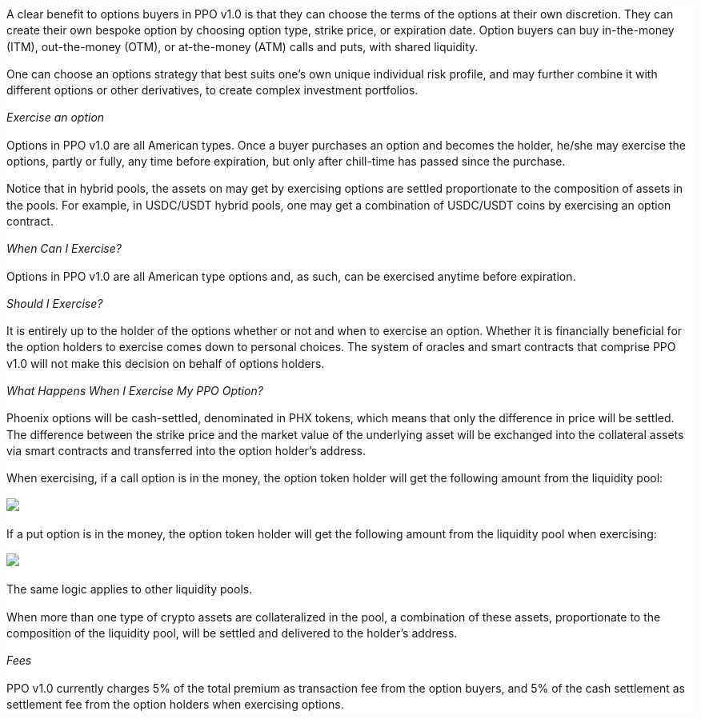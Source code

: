 A clear benefit to options buyers in PPO v1.0 is that they can choose the terms of the options at their own discretion. They can create their own bespoke option by choosing option type, strike price, or expiration date. Option buyers can buy in-the-money (ITM), out-the-money (OTM), or at-the-money (ATM) calls and puts, with shared liquidity.

One can choose an options strategy that best suits one’s own unique individual risk profile, and may further combine it with different options or other derivatives, to create complex investment portfolios.

_Exercise an option_

Options in PPO v1.0 are all American types. Once a buyer purchases an option and becomes the holder, he/she may exercise the options, partly or fully, any time before expiration, but only after chill-time has passed since the purchase.

Notice that in hybrid pools, the assets on may get by exercising options are settled proportionate to the composition of assets in the pools. For example, in USDC/USDT hybrid pools, one may get a combination of USDC/USDT coins by exercising an option contract.

_When Can I Exercise?_

Options in PPO v1.0 are all American type options and, as such, can be exercised anytime before expiration.

_Should I Exercise?_

It is entirely up to the holder of the options whether or not and when to exercise an option. Whether it is financially beneficial for the option holders to exercise comes down to personal choices. The system of oracles and smart contracts that comprise PPO v1.0 will not make this decision on behalf of options holders.

_What Happens When I Exercise My PPO Option?_

Phoenix options will be cash-settled, denominated in PHX tokens, which means that only the difference in price will be settled. The difference between the strike price and the market value of the underlying asset will be exchanged into the collateral assets via smart contracts and transferred into the option holder’s address.

When exercising, if a call option is in the money, the option token holder will get the following amount from the liquidity pool:

![](https://cdn-images-1.medium.com/max/2000/1*0CReBebmiEWJZftKg8O1vg.png)

If a put option is in the money, the option token holder will get the following amount from the liquidity pool when exercising:

![](https://cdn-images-1.medium.com/max/2000/1*TzpFTqkwE3vknQcjDLhPLg.png)

The same logic applies to other liquidity pools.

When more than one type of crypto assets are collateralized in the pool, a combination of these assets, proportionate to the composition of the liquidity pool, will be settled and delivered to the holder’s address.

_Fees_

PPO v1.0 currently charges 5% of the total premium as transaction fee from the option buyers, and 5% of the cash settlement as settlement fee from the option holders when exercising options.
